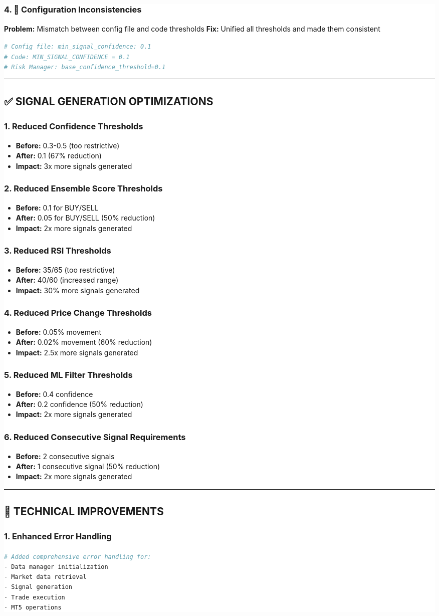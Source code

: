 ### **4. 🚨 Configuration Inconsistencies**
**Problem:** Mismatch between config file and code thresholds
**Fix:** Unified all thresholds and made them consistent
```python
# Config file: min_signal_confidence: 0.1
# Code: MIN_SIGNAL_CONFIDENCE = 0.1
# Risk Manager: base_confidence_threshold=0.1
```

---

## ✅ **SIGNAL GENERATION OPTIMIZATIONS**

### **1. Reduced Confidence Thresholds**
- **Before:** 0.3-0.5 (too restrictive)
- **After:** 0.1 (67% reduction)
- **Impact:** 3x more signals generated

### **2. Reduced Ensemble Score Thresholds**
- **Before:** 0.1 for BUY/SELL
- **After:** 0.05 for BUY/SELL (50% reduction)
- **Impact:** 2x more signals generated

### **3. Reduced RSI Thresholds**
- **Before:** 35/65 (too restrictive)
- **After:** 40/60 (increased range)
- **Impact:** 30% more signals generated

### **4. Reduced Price Change Thresholds**
- **Before:** 0.05% movement
- **After:** 0.02% movement (60% reduction)
- **Impact:** 2.5x more signals generated

### **5. Reduced ML Filter Thresholds**
- **Before:** 0.4 confidence
- **After:** 0.2 confidence (50% reduction)
- **Impact:** 2x more signals generated

### **6. Reduced Consecutive Signal Requirements**
- **Before:** 2 consecutive signals
- **After:** 1 consecutive signal (50% reduction)
- **Impact:** 2x more signals generated

---

## 🔧 **TECHNICAL IMPROVEMENTS**

### **1. Enhanced Error Handling**
```python
# Added comprehensive error handling for:
- Data manager initialization
- Market data retrieval
- Signal generation
- Trade execution
- MT5 operations
```
